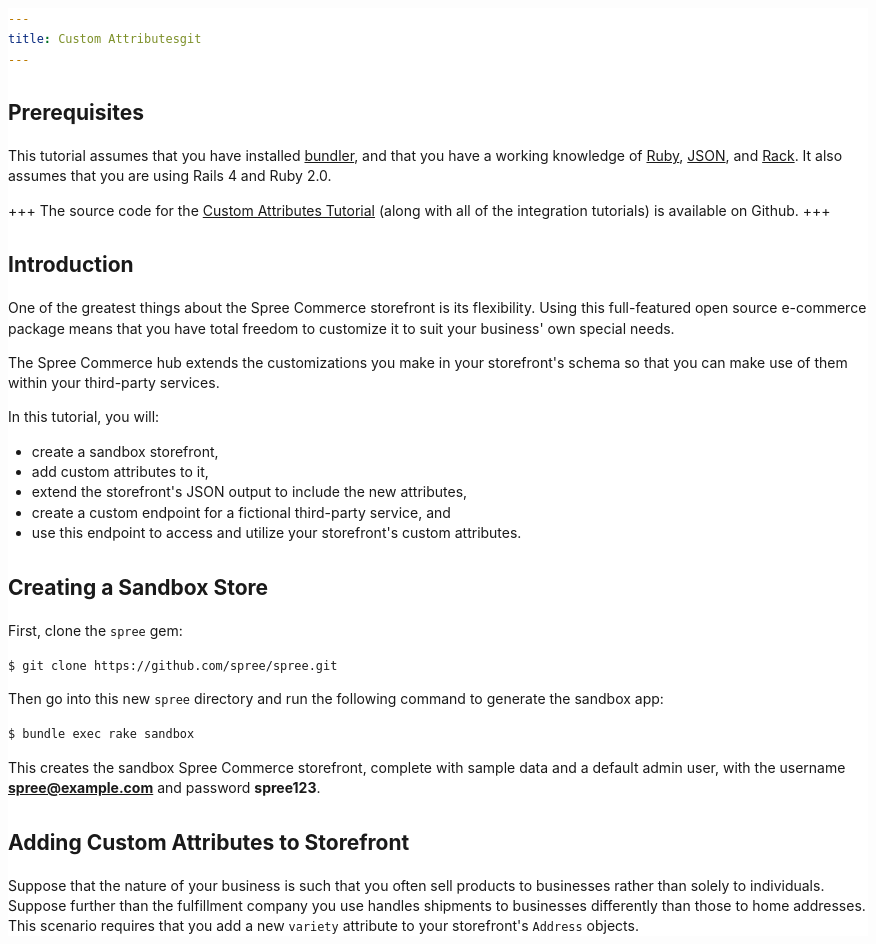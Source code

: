 ```yaml
---
title: Custom Attributesgit
---
```


## Prerequisites

This tutorial assumes that you have installed [bundler](http://bundler.io/#getting-started), and that you have a working knowledge of [Ruby](http://www.ruby-lang.org/en/), [JSON](http://www.json.org/), and [Rack](http://rack.rubyforge.org). It also assumes that you are using Rails 4 and Ruby 2.0.

+++
The source code for the [Custom Attributes Tutorial](https://github.com/spree/integration_tutorials/tree/master/custom_attributes) (along with all of the integration tutorials) is available on Github.
+++

## Introduction

One of the greatest things about the Spree Commerce storefront is its flexibility. Using this full-featured open source e-commerce package means that you have total freedom to customize it to suit your business' own special needs.

The Spree Commerce hub extends the customizations you make in your storefront's schema so that you can make use of them within your third-party services.

In this tutorial, you will:

* create a sandbox storefront,
* add custom attributes to it,
* extend the storefront's JSON output to include the new attributes,
* create a custom endpoint for a fictional third-party service, and
* use this endpoint to access and utilize your storefront's custom attributes.

## Creating a Sandbox Store

First, clone the `spree` gem:

```bash
$ git clone https://github.com/spree/spree.git
```

Then go into this new `spree` directory and run the following command to generate the sandbox app:

```bash
$ bundle exec rake sandbox
```

This creates the sandbox Spree Commerce storefront, complete with sample data and a default admin user, with the username **spree@example.com** and password **spree123**.

## Adding Custom Attributes to Storefront

Suppose that the nature of your business is such that you often sell products to businesses rather than solely to individuals. Suppose further than the fulfillment company you use handles shipments to businesses differently than those to home addresses. This scenario requires that you add a new `variety` attribute to your storefront's `Address` objects.
